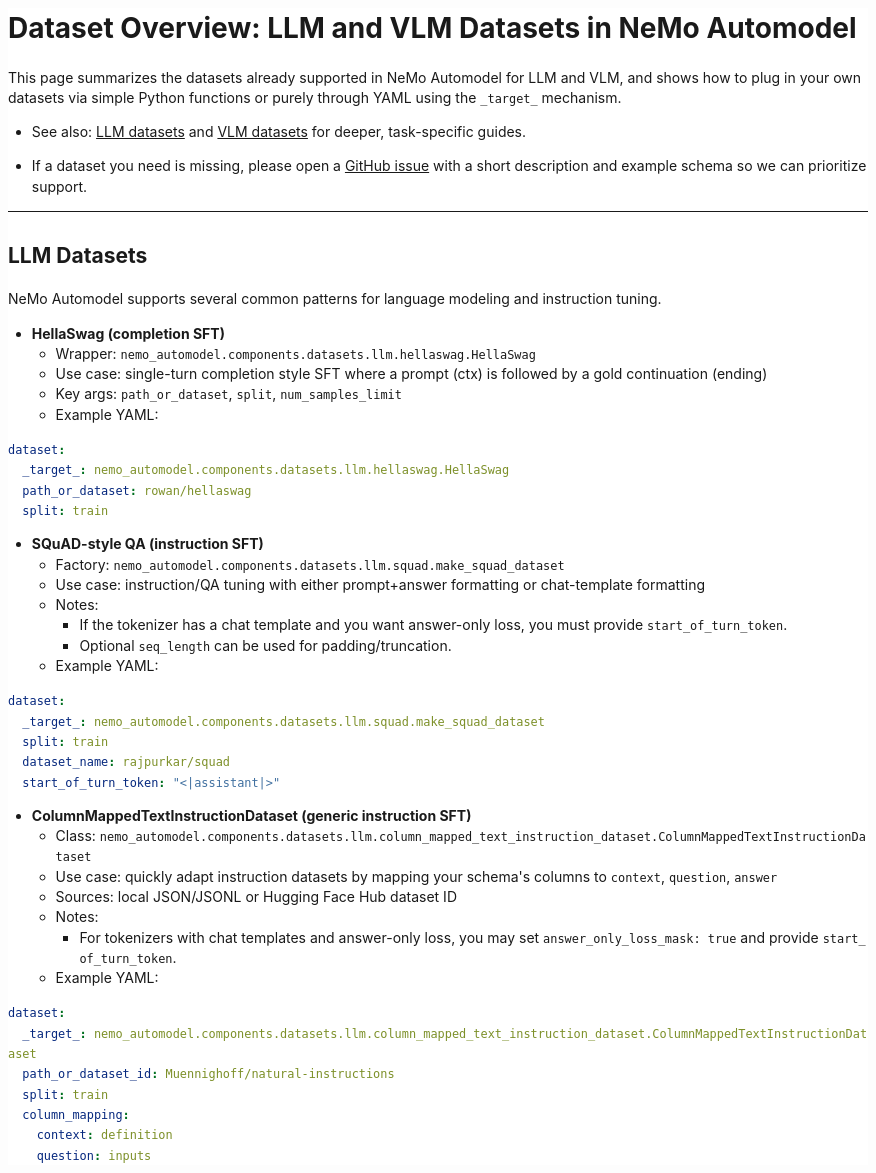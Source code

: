 # Dataset Overview: LLM and VLM Datasets in NeMo Automodel

This page summarizes the datasets already supported in NeMo Automodel for LLM and VLM, and shows how to plug in your own datasets via simple Python functions or purely through YAML using the `_target_` mechanism.

- See also: [LLM datasets](llm/dataset.md) and [VLM datasets](vlm/dataset.md) for deeper, task-specific guides.

- If a dataset you need is missing, please open a [GitHub issue](https://github.com/NVIDIA-NeMo/Automodel/issues) with a short description and example schema so we can prioritize support.
---

## LLM Datasets

NeMo Automodel supports several common patterns for language modeling and instruction tuning.

- **HellaSwag (completion SFT)**
  - Wrapper: `nemo_automodel.components.datasets.llm.hellaswag.HellaSwag`
  - Use case: single-turn completion style SFT where a prompt (ctx) is followed by a gold continuation (ending)
  - Key args: `path_or_dataset`, `split`, `num_samples_limit`
  - Example YAML:
```yaml
dataset:
  _target_: nemo_automodel.components.datasets.llm.hellaswag.HellaSwag
  path_or_dataset: rowan/hellaswag
  split: train
```

- **SQuAD-style QA (instruction SFT)**
  - Factory: `nemo_automodel.components.datasets.llm.squad.make_squad_dataset`
  - Use case: instruction/QA tuning with either prompt+answer formatting or chat-template formatting
  - Notes:
    - If the tokenizer has a chat template and you want answer-only loss, you must provide `start_of_turn_token`.
    - Optional `seq_length` can be used for padding/truncation.
  - Example YAML:
```yaml
dataset:
  _target_: nemo_automodel.components.datasets.llm.squad.make_squad_dataset
  split: train
  dataset_name: rajpurkar/squad
  start_of_turn_token: "<|assistant|>"
```

- **ColumnMappedTextInstructionDataset (generic instruction SFT)**
  - Class: `nemo_automodel.components.datasets.llm.column_mapped_text_instruction_dataset.ColumnMappedTextInstructionDataset`
  - Use case: quickly adapt instruction datasets by mapping your schema's columns to `context`, `question`, `answer`
  - Sources: local JSON/JSONL or Hugging Face Hub dataset ID
  - Notes:
    - For tokenizers with chat templates and answer-only loss, you may set `answer_only_loss_mask: true` and provide `start_of_turn_token`.
  - Example YAML:
```yaml
dataset:
  _target_: nemo_automodel.components.datasets.llm.column_mapped_text_instruction_dataset.ColumnMappedTextInstructionDataset
  path_or_dataset_id: Muennighoff/natural-instructions
  split: train
  column_mapping:
    context: definition
    question: inputs
```